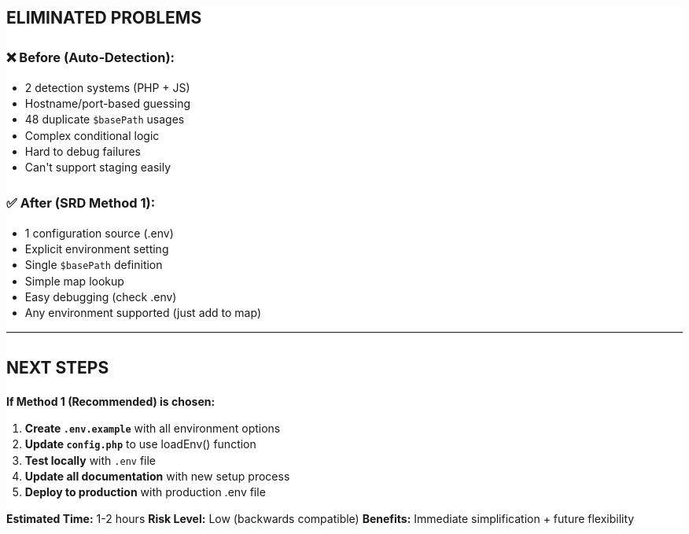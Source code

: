 ## ELIMINATED PROBLEMS

### ❌ **Before (Auto-Detection):**
- 2 detection systems (PHP + JS)
- Hostname/port-based guessing
- 48 duplicate `$basePath` usages
- Complex conditional logic
- Hard to debug failures
- Can't support staging easily

### ✅ **After (SRD Method 1):**
- 1 configuration source (.env)
- Explicit environment setting
- Single `$basePath` definition
- Simple map lookup
- Easy debugging (check .env)
- Any environment supported (just add to map)

---

## NEXT STEPS

**If Method 1 (Recommended) is chosen:**

1. **Create `.env.example`** with all environment options
2. **Update `config.php`** to use loadEnv() function
3. **Test locally** with `.env` file
4. **Update all documentation** with new setup process
5. **Deploy to production** with production .env file

**Estimated Time:** 1-2 hours
**Risk Level:** Low (backwards compatible)
**Benefits:** Immediate simplification + future flexibility

